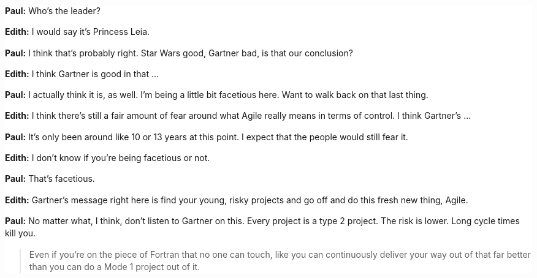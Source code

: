 **Paul:** Who’s the leader?

**Edith:** I would say it’s Princess Leia.

**Paul:** I think that’s probably right. Star Wars good, Gartner bad, is that our conclusion?

**Edith:** I think Gartner is good in that …

**Paul:** I actually think it is, as well. I’m being a little bit facetious here. Want to walk back on that last thing.

**Edith:** I think there’s still a fair amount of fear around what Agile really means in terms of control. I think Gartner’s …

**Paul:** It’s only been around like 10 or 13 years at this point. I expect that the people would still fear it.

**Edith:** I don’t know if you’re being facetious or not.

**Paul:** That’s facetious.

**Edith:** Gartner’s message right here is find your young, risky projects and go off and do this fresh new thing, Agile.

**Paul:** No matter what, I think, don’t listen to Gartner on this. Every project is a type 2 project. The risk is lower. Long cycle times kill you.


<blockquote>Even if you’re on the piece of Fortran that no one can touch, like you can continuously deliver your way out of that far better than you can do a Mode 1 project out of it.</blockquote>
